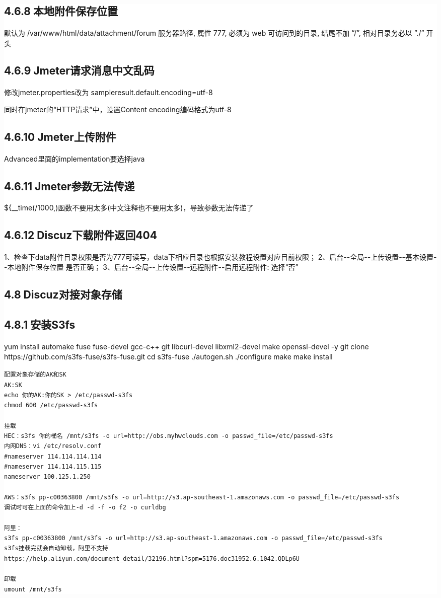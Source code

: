 <h2 id="4.6.8">4.6.8 本地附件保存位置</h2>
默认为 /var/www/html/data/attachment/forum 服务器路径, 属性 777, 必须为 web 可访问到的目录, 结尾不加 “/”, 相对目录务必以 ”./” 开头

<h2 id="4.6.9">4.6.9 Jmeter请求消息中文乱码</h2>
修改jmeter.properties改为
sampleresult.default.encoding=utf-8

同时在jmeter的“HTTP请求”中，设置Content encoding编码格式为utf-8

<h2 id="4.6.10">4.6.10 Jmeter上传附件</h2>
Advanced里面的implementation要选择java

<h2 id="4.6.11">4.6.11 Jmeter参数无法传递</h2>
${__time(/1000,)函数不要用太多(中文注释也不要用太多)，导致参数无法传递了



<h2 id="4.6.12">4.6.12 Discuz下载附件返回404</h2>
1、检查下data附件目录权限是否为777可读写，data下相应目录也根据安装教程设置对应目前权限；
2、后台--全局--上传设置--基本设置--本地附件保存位置 是否正确；
3、后台--全局--上传设置--远程附件--启用远程附件: 选择“否”



<h2 id="4.8">4.8 Discuz对接对象存储</h2>
<h2 id="4.8.1">4.8.1 安装S3fs</h2>
    yum install automake fuse fuse-devel gcc-c++ git libcurl-devel libxml2-devel make openssl-devel -y
    git clone https://github.com/s3fs-fuse/s3fs-fuse.git
    cd s3fs-fuse
    ./autogen.sh
    ./configure
    make
    make install

	配置对象存储的AK和SK
	AK:SK
	echo 你的AK:你的SK > /etc/passwd-s3fs
	chmod 600 /etc/passwd-s3fs

    挂载
    HEC：s3fs 你的桶名 /mnt/s3fs -o url=http://obs.myhwclouds.com -o passwd_file=/etc/passwd-s3fs
    内网DNS：vi /etc/resolv.conf
    #nameserver 114.114.114.114
    #nameserver 114.114.115.115
    nameserver 100.125.1.250

    AWS：s3fs pp-c00363800 /mnt/s3fs -o url=http://s3.ap-southeast-1.amazonaws.com -o passwd_file=/etc/passwd-s3fs
    调试时可在上面的命令加上-d -d -f -o f2 -o curldbg

	阿里：
	s3fs pp-c00363800 /mnt/s3fs -o url=http://s3.ap-southeast-1.amazonaws.com -o passwd_file=/etc/passwd-s3fs
    s3fs挂载完就会自动卸载，阿里不支持
	https://help.aliyun.com/document_detail/32196.html?spm=5176.doc31952.6.1042.QDLp6U

    卸载
	umount /mnt/s3fs

